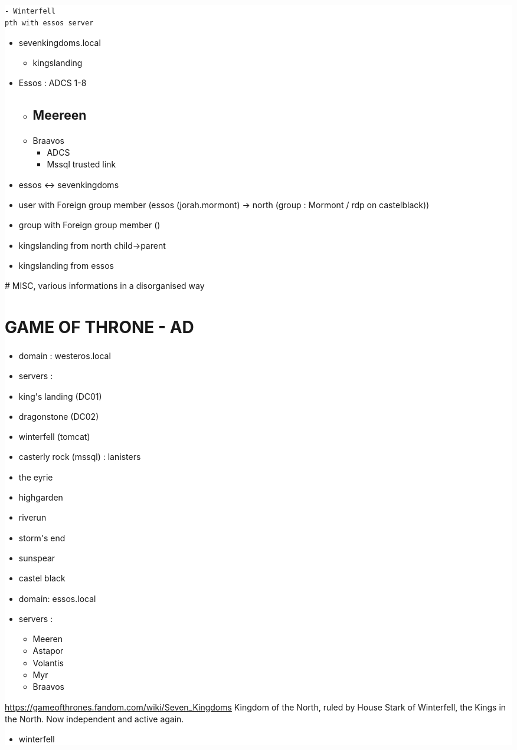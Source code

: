     - Winterfell
    pth with essos server

- sevenkingdoms.local
  - kingslanding

- Essos : ADCS 1-8
    - Meereen
        - 
    - Braavos
        - ADCS
        - Mssql trusted link

- essos <-> sevenkingdoms
 - user with Foreign group member (essos (jorah.mormont) -> north (group : Mormont / rdp on castelblack))
 - group with Foreign group member ()

- kingslanding from north
   child->parent

- kingslanding from essos



# MISC, various informations in a disorganised way
# GAME OF THRONE - AD
- domain : westeros.local

- servers : 
 - king's landing (DC01)
 - dragonstone (DC02)
 - winterfell (tomcat)
 - casterly rock (mssql) : lanisters


 - the eyrie 
 - highgarden
 - riverun 
 - storm's end
 - sunspear
 - castel black 

- domain: essos.local
 - servers :
   - Meeren
   - Astapor
   - Volantis
   - Myr
   - Braavos


https://gameofthrones.fandom.com/wiki/Seven_Kingdoms
    Kingdom of the North, ruled by House Stark of Winterfell, the Kings in the North. Now independent and active again.
- winterfell
